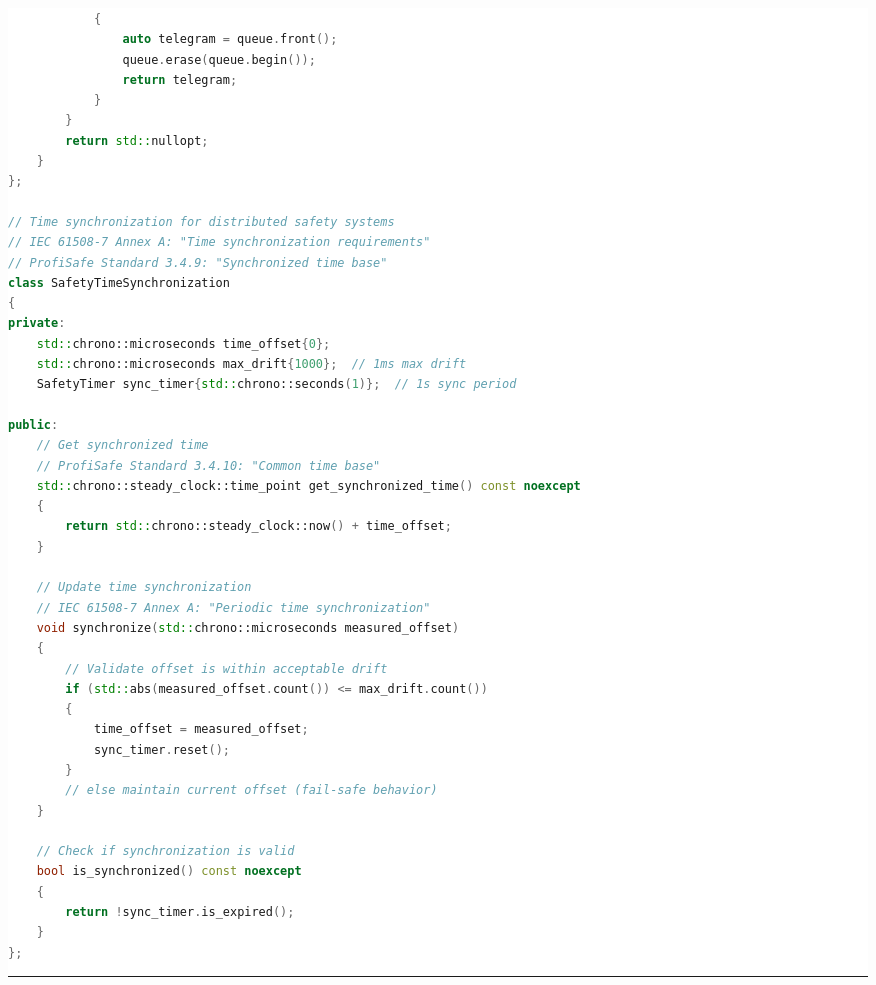 ```cpp
            {
                auto telegram = queue.front();
                queue.erase(queue.begin());
                return telegram;
            }
        }
        return std::nullopt;
    }
};

// Time synchronization for distributed safety systems
// IEC 61508-7 Annex A: "Time synchronization requirements"
// ProfiSafe Standard 3.4.9: "Synchronized time base"
class SafetyTimeSynchronization 
{
private:
    std::chrono::microseconds time_offset{0};
    std::chrono::microseconds max_drift{1000};  // 1ms max drift
    SafetyTimer sync_timer{std::chrono::seconds(1)};  // 1s sync period
    
public:
    // Get synchronized time
    // ProfiSafe Standard 3.4.10: "Common time base"
    std::chrono::steady_clock::time_point get_synchronized_time() const noexcept 
    {
        return std::chrono::steady_clock::now() + time_offset;
    }
    
    // Update time synchronization
    // IEC 61508-7 Annex A: "Periodic time synchronization"
    void synchronize(std::chrono::microseconds measured_offset) 
    {
        // Validate offset is within acceptable drift
        if (std::abs(measured_offset.count()) <= max_drift.count())
        {
            time_offset = measured_offset;
            sync_timer.reset();
        }
        // else maintain current offset (fail-safe behavior)
    }
    
    // Check if synchronization is valid
    bool is_synchronized() const noexcept 
    {
        return !sync_timer.is_expired();
    }
};
```

---
